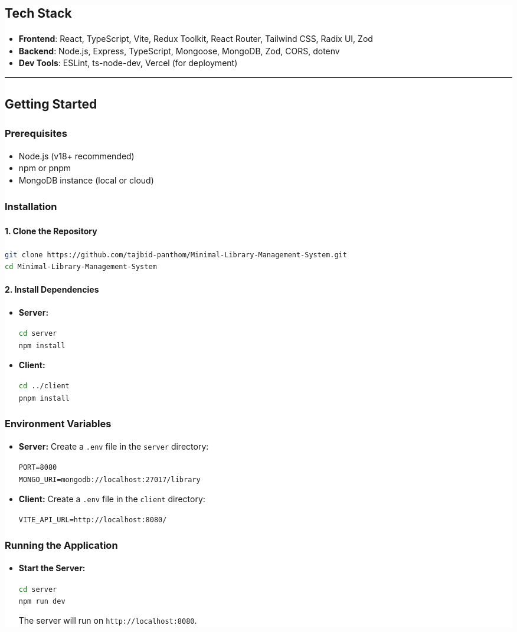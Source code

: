 
## Tech Stack

- **Frontend**: React, TypeScript, Vite, Redux Toolkit, React Router, Tailwind CSS, Radix UI, Zod
- **Backend**: Node.js, Express, TypeScript, Mongoose, MongoDB, Zod, CORS, dotenv
- **Dev Tools**: ESLint, ts-node-dev, Vercel (for deployment)

---

## Getting Started

### Prerequisites
- Node.js (v18+ recommended)
- npm or pnpm
- MongoDB instance (local or cloud)

### Installation

#### 1. Clone the Repository
```bash
git clone https://github.com/tajbid-panthom/Minimal-Library-Management-System.git
cd Minimal-Library-Management-System
```

#### 2. Install Dependencies
- **Server:**
  ```bash
  cd server
  npm install
  ```
- **Client:**
  ```bash
  cd ../client
  pnpm install
  ```

### Environment Variables

- **Server:** Create a `.env` file in the `server` directory:
  ```env
  PORT=8080
  MONGO_URI=mongodb://localhost:27017/library
  ```
- **Client:** Create a `.env` file in the `client` directory:
  ```env
  VITE_API_URL=http://localhost:8080/
  ```

### Running the Application

- **Start the Server:**
  ```bash
  cd server
  npm run dev
  ```
  The server will run on `http://localhost:8080`.
